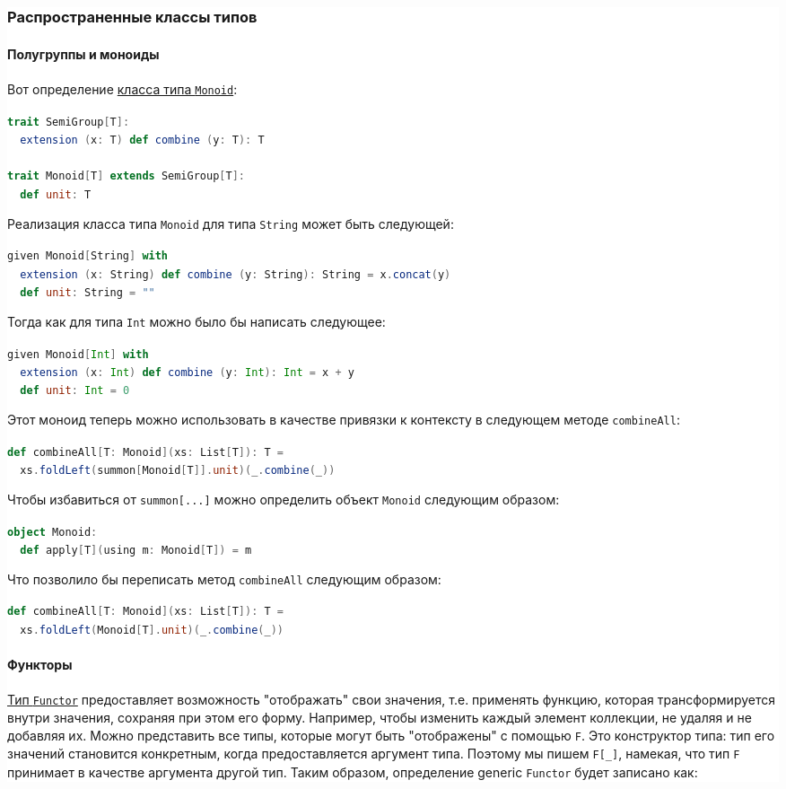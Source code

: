 ### Распространенные классы типов

#### Полугруппы и моноиды

Вот определение [класса типа `Monoid`](../../typeclass/monoid/monoid):

```scala
trait SemiGroup[T]:
  extension (x: T) def combine (y: T): T

trait Monoid[T] extends SemiGroup[T]:
  def unit: T
```

Реализация класса типа `Monoid` для типа `String` может быть следующей:

```scala
given Monoid[String] with
  extension (x: String) def combine (y: String): String = x.concat(y)
  def unit: String = ""
```

Тогда как для типа `Int` можно было бы написать следующее:

```scala
given Monoid[Int] with
  extension (x: Int) def combine (y: Int): Int = x + y
  def unit: Int = 0
```

Этот моноид теперь можно использовать в качестве привязки к контексту в следующем методе `combineAll`:

```scala
def combineAll[T: Monoid](xs: List[T]): T =
  xs.foldLeft(summon[Monoid[T]].unit)(_.combine(_))
```

Чтобы избавиться от `summon[...]` можно определить объект `Monoid` следующим образом:

```scala
object Monoid:
  def apply[T](using m: Monoid[T]) = m
```

Что позволило бы переписать метод `combineAll` следующим образом:

```scala
def combineAll[T: Monoid](xs: List[T]): T =
  xs.foldLeft(Monoid[T].unit)(_.combine(_))
```

#### Функторы

[Тип `Functor`](../../typeclass/monad/functor) предоставляет возможность "отображать" свои значения, 
т.е. применять функцию, которая трансформируется внутри значения, сохраняя при этом его форму. 
Например, чтобы изменить каждый элемент коллекции, не удаляя и не добавляя их. 
Можно представить все типы, которые могут быть "отображены" с помощью `F`. 
Это конструктор типа: тип его значений становится конкретным, когда предоставляется аргумент типа. 
Поэтому мы пишем `F[_]`, намекая, что тип `F` принимает в качестве аргумента другой тип. 
Таким образом, определение generic `Functor` будет записано как:
